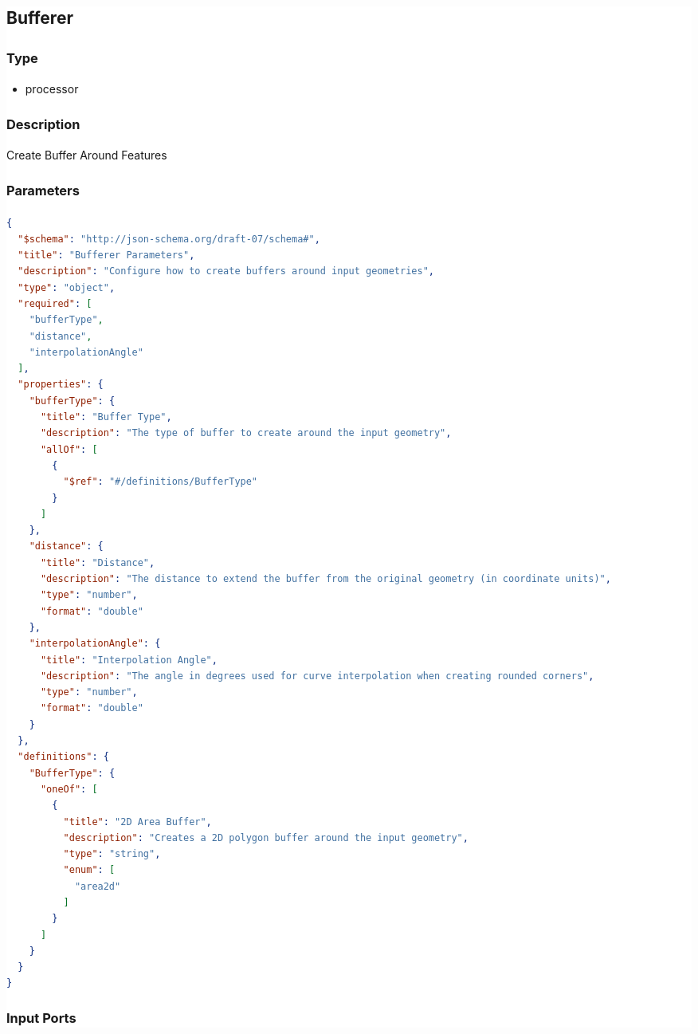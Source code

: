 
## Bufferer
### Type
* processor
### Description
Create Buffer Around Features
### Parameters
```json
{
  "$schema": "http://json-schema.org/draft-07/schema#",
  "title": "Bufferer Parameters",
  "description": "Configure how to create buffers around input geometries",
  "type": "object",
  "required": [
    "bufferType",
    "distance",
    "interpolationAngle"
  ],
  "properties": {
    "bufferType": {
      "title": "Buffer Type",
      "description": "The type of buffer to create around the input geometry",
      "allOf": [
        {
          "$ref": "#/definitions/BufferType"
        }
      ]
    },
    "distance": {
      "title": "Distance",
      "description": "The distance to extend the buffer from the original geometry (in coordinate units)",
      "type": "number",
      "format": "double"
    },
    "interpolationAngle": {
      "title": "Interpolation Angle",
      "description": "The angle in degrees used for curve interpolation when creating rounded corners",
      "type": "number",
      "format": "double"
    }
  },
  "definitions": {
    "BufferType": {
      "oneOf": [
        {
          "title": "2D Area Buffer",
          "description": "Creates a 2D polygon buffer around the input geometry",
          "type": "string",
          "enum": [
            "area2d"
          ]
        }
      ]
    }
  }
}
```
### Input Ports